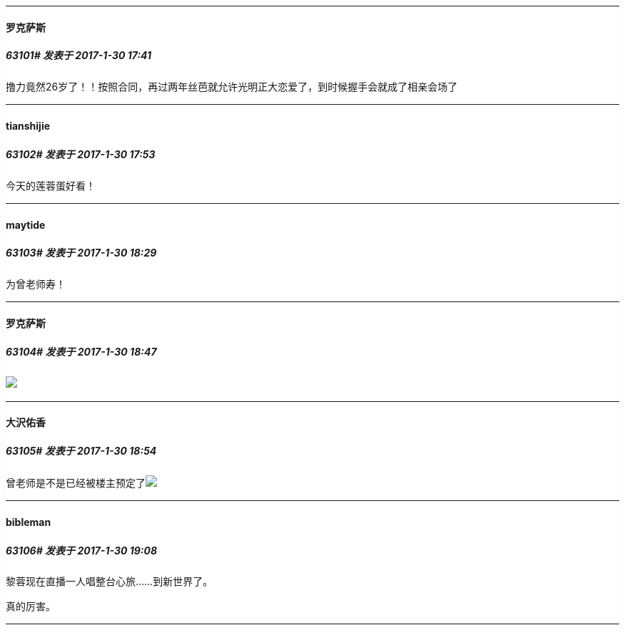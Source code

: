 
-----

####  罗克萨斯  
##### 63101#       发表于 2017-1-30 17:41


撸力竟然26岁了！！按照合同，再过两年丝芭就允许光明正大恋爱了，到时候握手会就成了相亲会场了


-----

####  tianshijie  
##### 63102#       发表于 2017-1-30 17:53


今天的莲蓉蛋好看！


-----

####  maytide  
##### 63103#       发表于 2017-1-30 18:29


为曾老师寿！


-----

####  罗克萨斯  
##### 63104#       发表于 2017-1-30 18:47


<img src="http://wx4.sinaimg.cn/large/006cq8N0gy1fc8jbh2q2eg308s0a64qs.gif" referrerpolicy="no-referrer">


-----

####  大沢佑香  
##### 63105#       发表于 2017-1-30 18:54


曾老师是不是已经被楼主预定了<img src="https://static.saraba1st.com/image/smiley/face/116.gif" referrerpolicy="no-referrer">


-----

####  bibleman  
##### 63106#       发表于 2017-1-30 19:08


黎蓉现在直播一人唱整台心旅……到新世界了。

真的厉害。


-----
